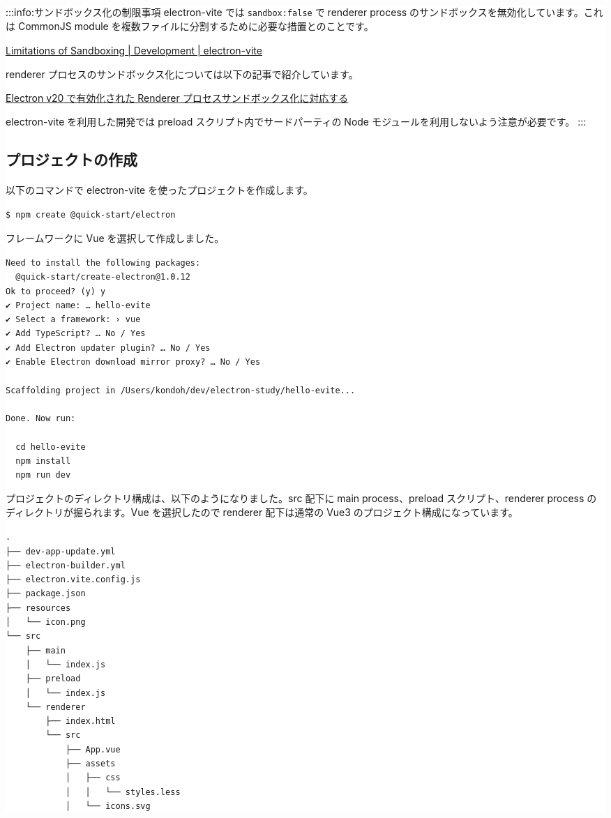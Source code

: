 :::info:サンドボックス化の制限事項
electron-vite では `sandbox:false` で renderer process のサンドボックスを無効化しています。これは CommonJS module を複数ファイルに分割するために必要な措置とのことです。

[Limitations of Sandboxing | Development | electron-vite](https://evite.netlify.app/guide/dev.html#limitations-of-sandboxing)

renderer プロセスのサンドボックス化については以下の記事で紹介しています。

[Electron v20 で有効化された Renderer プロセスサンドボックス化に対応する](/blogs/2022/08/03/electron-renderer-process-sandboxed/)

electron-vite を利用した開発では preload スクリプト内でサードパーティの Node モジュールを利用しないよう注意が必要です。
:::

## プロジェクトの作成

以下のコマンドで electron-vite を使ったプロジェクトを作成します。

```shell
$ npm create @quick-start/electron
```

フレームワークに Vue を選択して作成しました。

```
Need to install the following packages:
  @quick-start/create-electron@1.0.12
Ok to proceed? (y) y
✔ Project name: … hello-evite
✔ Select a framework: › vue
✔ Add TypeScript? … No / Yes
✔ Add Electron updater plugin? … No / Yes
✔ Enable Electron download mirror proxy? … No / Yes

Scaffolding project in /Users/kondoh/dev/electron-study/hello-evite...

Done. Now run:

  cd hello-evite
  npm install
  npm run dev
```

プロジェクトのディレクトリ構成は、以下のようになりました。src 配下に main process、preload スクリプト、renderer process のディレクトリが掘られます。Vue を選択したので renderer 配下は通常の Vue3 のプロジェクト構成になっています。

```shell
.
├── dev-app-update.yml
├── electron-builder.yml
├── electron.vite.config.js
├── package.json
├── resources
│   └── icon.png
└── src
    ├── main
    │   └── index.js
    ├── preload
    │   └── index.js
    └── renderer
        ├── index.html
        └── src
            ├── App.vue
            ├── assets
            │   ├── css
            │   │   └── styles.less
            │   └── icons.svg
```